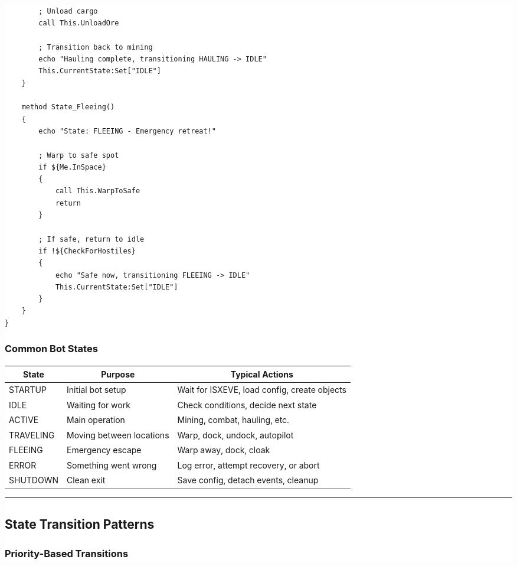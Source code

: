 ```lavish
        ; Unload cargo
        call This.UnloadOre

        ; Transition back to mining
        echo "Hauling complete, transitioning HAULING -> IDLE"
        This.CurrentState:Set["IDLE"]
    }

    method State_Fleeing()
    {
        echo "State: FLEEING - Emergency retreat!"

        ; Warp to safe spot
        if ${Me.InSpace}
        {
            call This.WarpToSafe
            return
        }

        ; If safe, return to idle
        if !${CheckForHostiles}
        {
            echo "Safe now, transitioning FLEEING -> IDLE"
            This.CurrentState:Set["IDLE"]
        }
    }
}
```

### Common Bot States

| State | Purpose | Typical Actions |
|-------|---------|----------------|
| STARTUP | Initial bot setup | Wait for ISXEVE, load config, create objects |
| IDLE | Waiting for work | Check conditions, decide next state |
| ACTIVE | Main operation | Mining, combat, hauling, etc. |
| TRAVELING | Moving between locations | Warp, dock, undock, autopilot |
| FLEEING | Emergency escape | Warp away, dock, cloak |
| ERROR | Something went wrong | Log error, attempt recovery, or abort |
| SHUTDOWN | Clean exit | Save config, detach events, cleanup |

---

## State Transition Patterns

### Priority-Based Transitions
